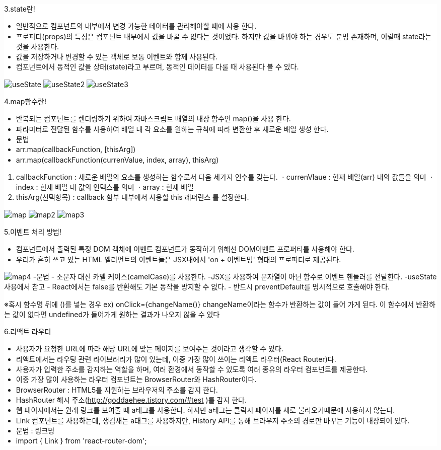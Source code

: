 3.state란!

 - 일반적으로 컴포넌트의 내부에서 변경 가능한 데이터를 관리해야할 때에 사용 한다. 
 - 프로퍼티(props)의 특징은 컴포넌트 내부에서 값을 바꿀 수 없다는 것이었다.
   하지만 값을 바꿔야 하는 경우도 분명 존재하며, 이럴때 state라는 것을 사용한다.
 - 값을 저장하거나 변경할 수 있는 객체로 보통 이벤트와 함께 사용된다. 
 - 컴포넌트에서 동적인 값을 상태(state)라고 부르며, 동적인 데이터를 다룰 때 사용된다 볼 수 있다.


<img width="200" alt="useState" src="https://github.com/leedongdong2/springBootTest/assets/77323959/4d9ce13a-2a62-4b6b-8d1e-aeb291825527">
<img width="125" alt="useState2" src="https://github.com/leedongdong2/springBootTest/assets/77323959/f566bf66-39df-4ce8-b1d9-52f704c68ca7">
<img width="126" alt="useState3" src="https://github.com/leedongdong2/springBootTest/assets/77323959/213ccc1e-82cf-4015-9a68-2ee021654319">

4.map함수란!
 - 반복되는 컴포넌트를 렌더링하기 위하여 자바스크립트 배열의 내장 함수인 map()을 사용 한다.
 - 파라미터로 전달된 함수를 사용하여 배열 내 각 요소를 원하는 규칙에 따라 변환한 후 새로운 배열 생성 한다.
 - 문법
 - arr.map(callbackFunction, [thisArg])
 - arr.map(callbackFunction(currenValue, index, array), thisArg)
 1) callbackFunction : 새로운 배열의 요소를 생성하는 함수로서 다음 세가지 인수를 갖는다.
    ㆍcurrenVlaue : 현재 배열(arr) 내의 값들을 의미
    ㆍindex : 현재 배열 내 값의 인덱스를 의미
    ㆍarray : 현재 배열
 2) thisArg(선택항목) : callback 함부 내부에서 사용할 this 레퍼런스 를 설정한다.
<img width="343" alt="map" src="https://github.com/leedongdong2/springBootTest/assets/77323959/71503e63-b13e-4be8-93f3-91f14e56305b">
<img width="283" alt="map2" src="https://github.com/leedongdong2/springBootTest/assets/77323959/6964a8b8-6de3-4b58-8494-6bf225b1e1e3">
<img width="164" alt="map3" src="https://github.com/leedongdong2/springBootTest/assets/77323959/64abf94c-c2d3-4b09-a409-d7069a78fb2d">

5.이벤트 처리 방법!
- 컴포넌트에서 출력된 특정 DOM 객체에 이벤트 컴포넌트가 동작하기 위해선 DOM이벤트 프로퍼티를 사용해야 한다.
 - 우리가 흔히 쓰고 있는 HTML 엘리먼트의 이벤트들은 JSX내에서 'on + 이벤트명' 형태의 프로퍼티로 제공된다.

<img width="458" alt="map4" src="https://github.com/leedongdong2/springBootTest/assets/77323959/1e263cc3-1ea1-471a-88d1-dae5e0e575c2">
-문법
 - 소문자 대신 카멜 케이스(camelCase)를 사용한다.
 -JSX를 사용하여 문자열이 아닌 함수로 이벤트 핸들러를 전달한다.  -useState 사용에서 참고
 - React에서는 false를 반환해도 기본 동작을 방지할 수 없다.
 - 반드시 preventDefault를 명시적으로 호출해야 한다.
 
 ※혹시 함수명 뒤에 ()를 넣는 경우 ex) onClick={changeName()}
  changeName이라는 함수가 반환하는 값이 들어 가게 된다.
  이 함수에서 반환하는 값이 없다면 undefined가 들어가게 원하는 결과가 나오지 않을 수 있다
  
  6.리액트 라우터
  - 사용자가 요청한 URL에 따라 해당 URL에 맞는 페이지를 보여주는 것이라고 생각할 수 있다.
  - 리액트에서는 라우팅 관련 라이브러리가 많이 있는데, 이중 가장 많이 쓰이는 리액트 라우터(React Router)다.
  - 사용자가 입력한 주소를 감지하는 역할을 하며, 여러 환경에서 동작할 수 있도록 여러 종유의 라우터 컴포넌트를 제공한다.
  - 이중 가장 많이 사용하는 라우터 컴포넌트는 BrowserRouter와 HashRouter이다.
  - BrowserRouter : HTML5를 지원하는 브라우저의 주소를 감지 한다.
  - HashRouter 해시 주소(http://goddaehee.tistory.com/#test )를 감지 한다.
   - 웹 페이지에서는 원래 링크를 보여줄 때 a태그를 사용한다. 하지만 a태그는 클릭시 페이지를 새로 불러오기때문에 사용하지 않는다.
 - Link 컴포넌트를 사용하는데, 생김새는 a태그를 사용하지만, History API를 통해 브라우저 주소의 경로만 바꾸는 기능이 내장되어 있다.
 - 문법 : <Link to="경로">링크명</Link>
 - import { Link } from 'react-router-dom';
